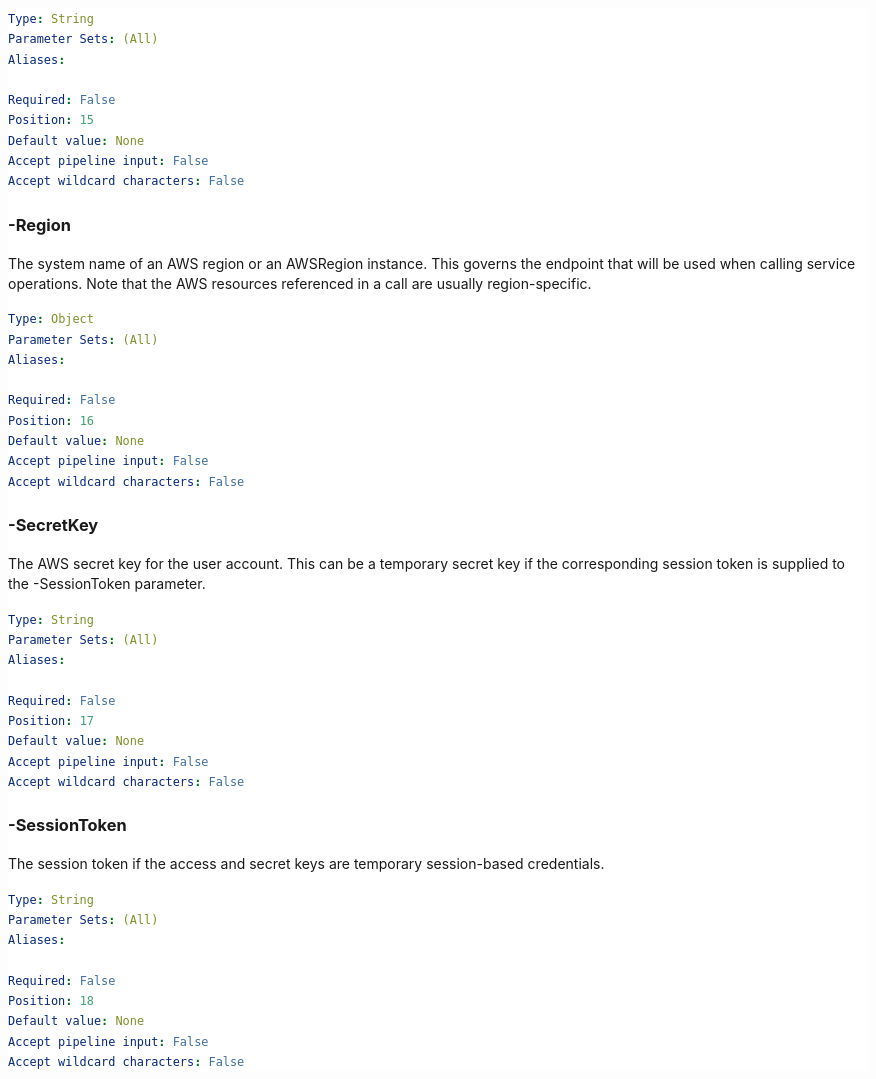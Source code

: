 ```yaml
Type: String
Parameter Sets: (All)
Aliases:

Required: False
Position: 15
Default value: None
Accept pipeline input: False
Accept wildcard characters: False
```

### -Region

The system name of an AWS region or an AWSRegion instance.
This governs the endpoint that will be used when calling service operations.
Note that  the AWS resources referenced in a call are usually region-specific.

```yaml
Type: Object
Parameter Sets: (All)
Aliases:

Required: False
Position: 16
Default value: None
Accept pipeline input: False
Accept wildcard characters: False
```

### -SecretKey

The AWS secret key for the user account.
This can be a temporary secret key if the corresponding session token is supplied to the -SessionToken parameter.

```yaml
Type: String
Parameter Sets: (All)
Aliases:

Required: False
Position: 17
Default value: None
Accept pipeline input: False
Accept wildcard characters: False
```

### -SessionToken

The session token if the access and secret keys are temporary session-based credentials.

```yaml
Type: String
Parameter Sets: (All)
Aliases:

Required: False
Position: 18
Default value: None
Accept pipeline input: False
Accept wildcard characters: False
```

